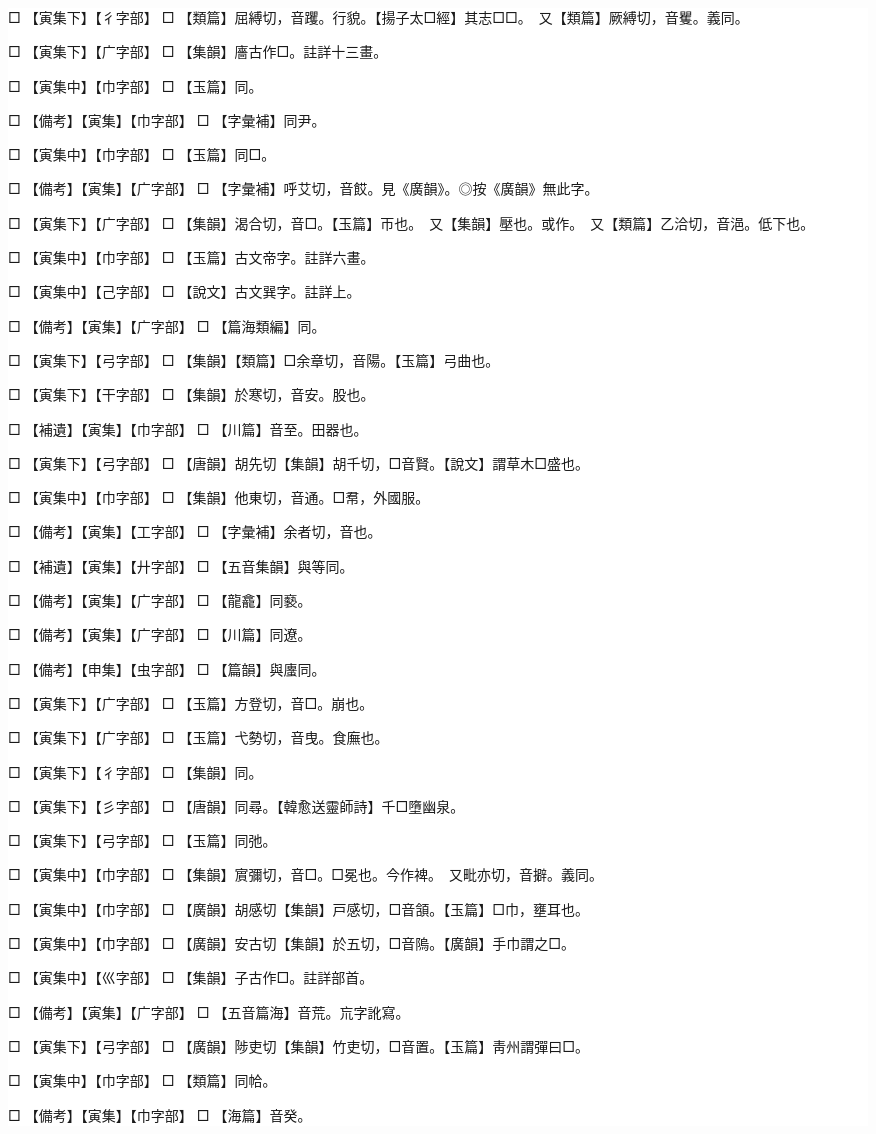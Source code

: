 □	【寅集下】【彳字部】	□	【類篇】屈縛切，音躩。行貌。【揚子太□經】其志□□。　又【類篇】厥縛切，音矍。義同。

□	【寅集下】【广字部】	□	【集韻】廧古作□。註詳十三畫。

□	【寅集中】【巾字部】	□	【玉篇】同。

□	【備考】【寅集】【巾字部】	□	【字彙補】同尹。

□	【寅集中】【巾字部】	□	【玉篇】同□。

□	【備考】【寅集】【广字部】	□	【字彙補】呼艾切，音餀。見《廣韻》。◎按《廣韻》無此字。

□	【寅集下】【广字部】	□	【集韻】渴合切，音□。【玉篇】帀也。　又【集韻】壓也。或作。　又【類篇】乙洽切，音浥。低下也。

□	【寅集中】【巾字部】	□	【玉篇】古文帝字。註詳六畫。

□	【寅集中】【己字部】	□	【說文】古文巽字。註詳上。

□	【備考】【寅集】【广字部】	□	【篇海類編】同。

□	【寅集下】【弓字部】	□	【集韻】【類篇】□余章切，音陽。【玉篇】弓曲也。

□	【寅集下】【干字部】	□	【集韻】於寒切，音安。股也。

□	【補遺】【寅集】【巾字部】	□	【川篇】音至。田器也。

□	【寅集下】【弓字部】	□	【唐韻】胡先切【集韻】胡千切，□音賢。【說文】謂草木□盛也。

□	【寅集中】【巾字部】	□	【集韻】他東切，音通。□帬，外國服。

□	【備考】【寅集】【工字部】	□	【字彙補】余者切，音也。

□	【補遺】【寅集】【廾字部】	□	【五音集韻】與等同。

□	【備考】【寅集】【广字部】	□	【龍龕】同褻。

□	【備考】【寅集】【广字部】	□	【川篇】同遼。

□	【備考】【申集】【虫字部】	□	【篇韻】與螷同。

□	【寅集下】【广字部】	□	【玉篇】方登切，音□。崩也。

□	【寅集下】【广字部】	□	【玉篇】弋勢切，音曳。食廡也。

□	【寅集下】【彳字部】	□	【集韻】同。

□	【寅集下】【彡字部】	□	【唐韻】同尋。【韓愈送靈師詩】千□墮幽泉。

□	【寅集下】【弓字部】	□	【玉篇】同弛。

□	【寅集中】【巾字部】	□	【集韻】賔彌切，音□。□冕也。今作裨。　又毗亦切，音擗。義同。

□	【寅集中】【巾字部】	□	【廣韻】胡感切【集韻】戸感切，□音頷。【玉篇】□巾，壅耳也。

□	【寅集中】【巾字部】	□	【廣韻】安古切【集韻】於五切，□音隖。【廣韻】手巾謂之□。

□	【寅集中】【巛字部】	□	【集韻】子古作□。註詳部首。

□	【備考】【寅集】【广字部】	□	【五音篇海】音荒。巟字訛寫。

□	【寅集下】【弓字部】	□	【廣韻】陟吏切【集韻】竹吏切，□音置。【玉篇】靑州謂彈曰□。

□	【寅集中】【巾字部】	□	【類篇】同帢。

□	【備考】【寅集】【巾字部】	□	【海篇】音癸。
